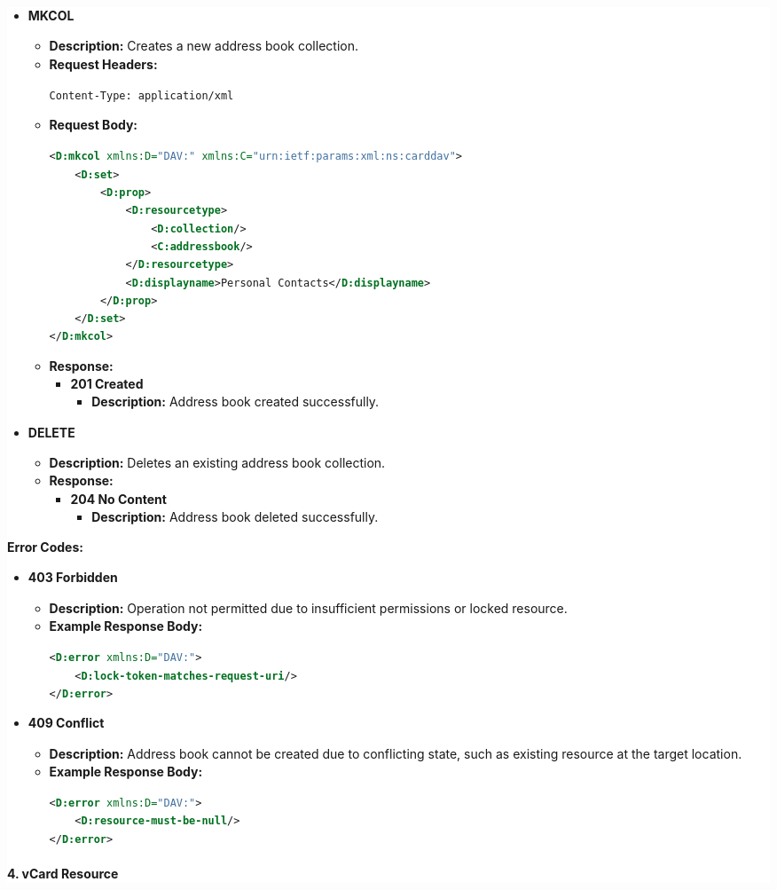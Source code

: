 
  - **MKCOL**
    - **Description:** Creates a new address book collection.
    - **Request Headers:**
      ```
      Content-Type: application/xml
      ```
    - **Request Body:**
      ```xml
      <D:mkcol xmlns:D="DAV:" xmlns:C="urn:ietf:params:xml:ns:carddav">
          <D:set>
              <D:prop>
                  <D:resourcetype>
                      <D:collection/>
                      <C:addressbook/>
                  </D:resourcetype>
                  <D:displayname>Personal Contacts</D:displayname>
              </D:prop>
          </D:set>
      </D:mkcol>
      ```
    - **Response:**
      - **201 Created**
        - **Description:** Address book created successfully.

  - **DELETE**
    - **Description:** Deletes an existing address book collection.
    - **Response:**
      - **204 No Content**
        - **Description:** Address book deleted successfully.

**Error Codes:**

- **403 Forbidden**
  - **Description:** Operation not permitted due to insufficient permissions or locked resource.
  - **Example Response Body:**
    ```xml
    <D:error xmlns:D="DAV:">
        <D:lock-token-matches-request-uri/>
    </D:error>
    ```

- **409 Conflict**
  - **Description:** Address book cannot be created due to conflicting state, such as existing resource at the target location.
  - **Example Response Body:**
    ```xml
    <D:error xmlns:D="DAV:">
        <D:resource-must-be-null/>
    </D:error>
    ```

#### 4. vCard Resource
